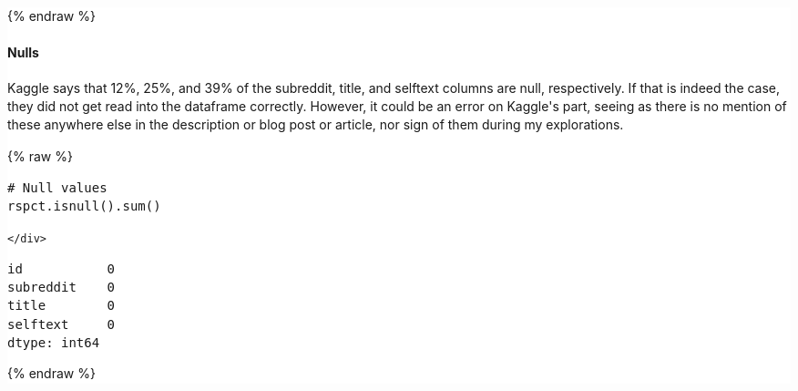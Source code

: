 </table>
</div>
</div>

</div>

</div>
</div>

</div>
    {% endraw %}

<div class="cell border-box-sizing text_cell rendered"><div class="inner_cell">
<div class="text_cell_render border-box-sizing rendered_html">
<h4 id="Nulls">Nulls<a class="anchor-link" href="#Nulls"> </a></h4><p>Kaggle says that 12%, 25%, and 39% of the subreddit, title, and selftext columns are null, respectively. If that is indeed the case, they did not get read into the dataframe correctly. However, it could be an error on Kaggle's part, seeing as there is no mention of these anywhere else in the description or blog post or article, nor sign of them during my explorations.</p>

</div>
</div>
</div>
    {% raw %}
    
<div class="cell border-box-sizing code_cell rendered">
<div class="input">

<div class="inner_cell">
    <div class="input_area">
<div class=" highlight hl-ipython3"><pre><span></span><span class="c1"># Null values</span>
<span class="n">rspct</span><span class="o">.</span><span class="n">isnull</span><span class="p">()</span><span class="o">.</span><span class="n">sum</span><span class="p">()</span>
</pre></div>

    </div>
</div>
</div>

<div class="output_wrapper">
<div class="output">

<div class="output_area">



<div class="output_text output_subarea output_execute_result">
<pre>id           0
subreddit    0
title        0
selftext     0
dtype: int64</pre>
</div>

</div>

</div>
</div>

</div>
    {% endraw %}
